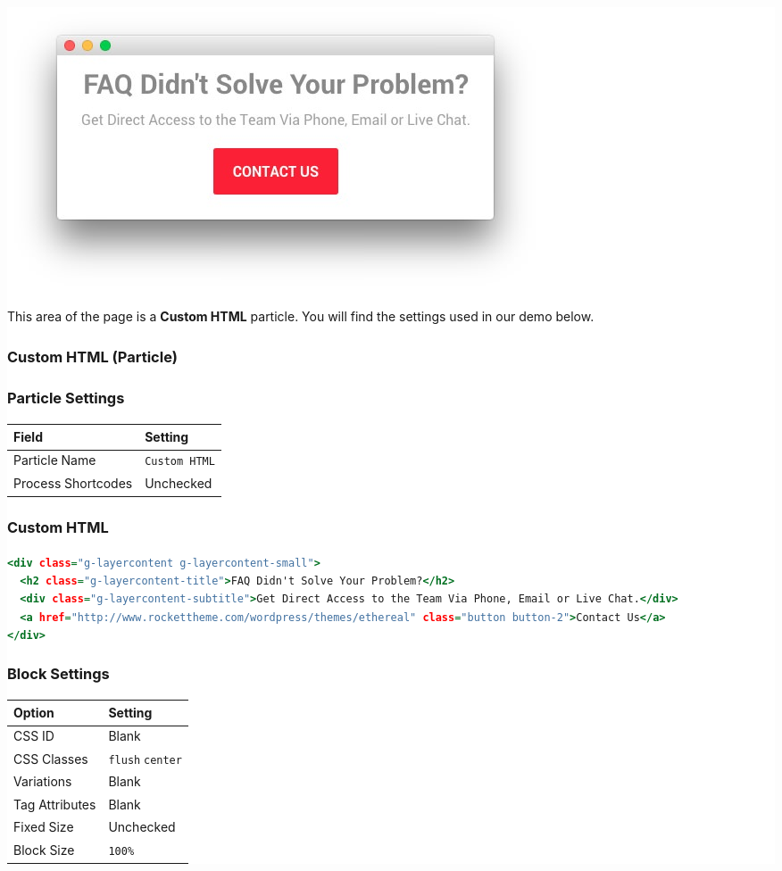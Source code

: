 ![](assets/page_faqpage_5.jpeg)

This area of the page is a **Custom HTML** particle. You will find the settings used in our demo below.

### Custom HTML (Particle)

### Particle Settings

| Field              | Setting       |
| :-----             | :-----        |
| Particle Name      | `Custom HTML` |
| Process Shortcodes | Unchecked     |

### Custom HTML

~~~ .html
<div class="g-layercontent g-layercontent-small">
  <h2 class="g-layercontent-title">FAQ Didn't Solve Your Problem?</h2>
  <div class="g-layercontent-subtitle">Get Direct Access to the Team Via Phone, Email or Live Chat.</div>
  <a href="http://www.rockettheme.com/wordpress/themes/ethereal" class="button button-2">Contact Us</a>
</div>
~~~

### Block Settings

| Option         | Setting          |
| :----------    | :----------      |
| CSS ID         | Blank            |
| CSS Classes    | `flush` `center` |
| Variations     | Blank            |
| Tag Attributes | Blank            |
| Fixed Size     | Unchecked        |
| Block Size     | `100%`           |
